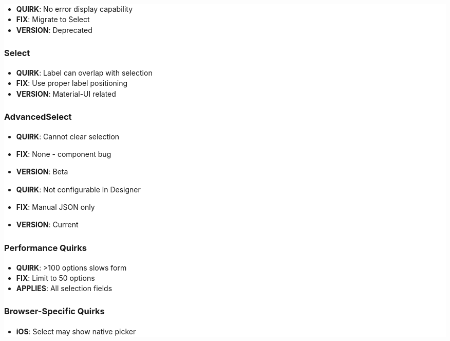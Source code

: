 - **QUIRK**: No error display capability
- **FIX**: Migrate to Select
- **VERSION**: Deprecated

### Select
- **QUIRK**: Label can overlap with selection
- **FIX**: Use proper label positioning
- **VERSION**: Material-UI related

### AdvancedSelect
- **QUIRK**: Cannot clear selection
- **FIX**: None - component bug
- **VERSION**: Beta

- **QUIRK**: Not configurable in Designer
- **FIX**: Manual JSON only
- **VERSION**: Current

### Performance Quirks
- **QUIRK**: >100 options slows form
- **FIX**: Limit to 50 options
- **APPLIES**: All selection fields

### Browser-Specific Quirks
- **iOS**: Select may show native picker

